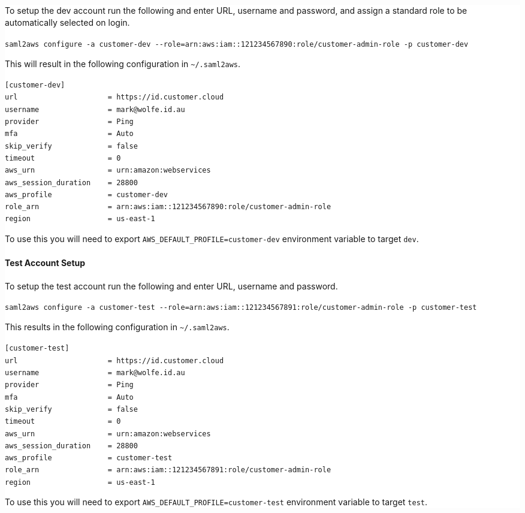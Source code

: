 To setup the dev account run the following and enter URL, username and password, and assign a standard role to be automatically selected on login.

```
saml2aws configure -a customer-dev --role=arn:aws:iam::121234567890:role/customer-admin-role -p customer-dev
```

This will result in the following configuration in `~/.saml2aws`.

```
[customer-dev]
url                     = https://id.customer.cloud
username                = mark@wolfe.id.au
provider                = Ping
mfa                     = Auto
skip_verify             = false
timeout                 = 0
aws_urn                 = urn:amazon:webservices
aws_session_duration    = 28800
aws_profile             = customer-dev
role_arn                = arn:aws:iam::121234567890:role/customer-admin-role
region                  = us-east-1
```

To use this you will need to export `AWS_DEFAULT_PROFILE=customer-dev` environment variable to target `dev`.

#### Test Account Setup

To setup the test account run the following and enter URL, username and password.

```
saml2aws configure -a customer-test --role=arn:aws:iam::121234567891:role/customer-admin-role -p customer-test
```

This results in the following configuration in `~/.saml2aws`.

```
[customer-test]
url                     = https://id.customer.cloud
username                = mark@wolfe.id.au
provider                = Ping
mfa                     = Auto
skip_verify             = false
timeout                 = 0
aws_urn                 = urn:amazon:webservices
aws_session_duration    = 28800
aws_profile             = customer-test
role_arn                = arn:aws:iam::121234567891:role/customer-admin-role
region                  = us-east-1
```

To use this you will need to export `AWS_DEFAULT_PROFILE=customer-test` environment variable to target `test`.
